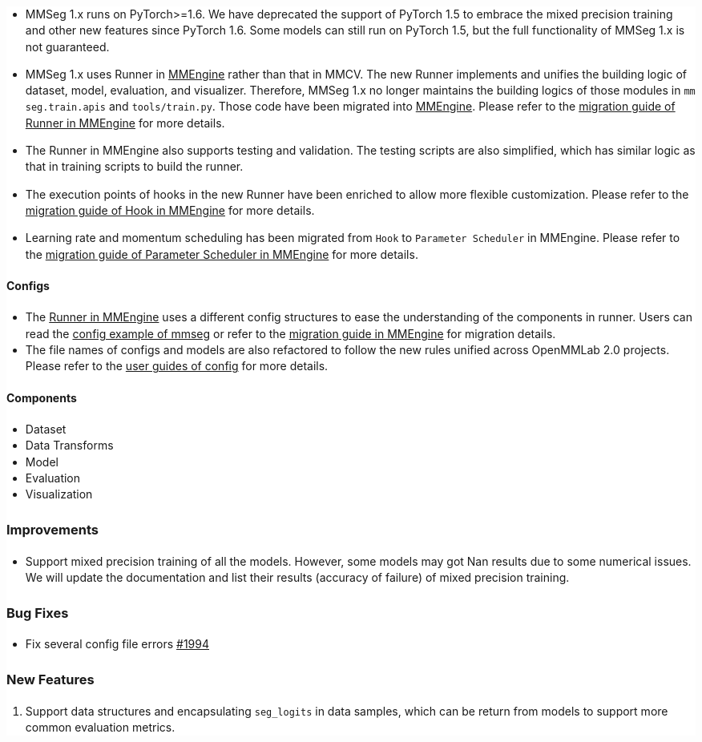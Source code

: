 - MMSeg 1.x runs on PyTorch>=1.6. We have deprecated the support of PyTorch 1.5 to embrace the mixed precision training and other new features since PyTorch 1.6. Some models can still run on PyTorch 1.5, but the full functionality of MMSeg 1.x is not guaranteed.

- MMSeg 1.x uses Runner in [MMEngine](https://github.com/open-mmlab/mmengine) rather than that in MMCV. The new Runner implements and unifies the building logic of dataset, model, evaluation, and visualizer. Therefore, MMSeg 1.x no longer maintains the building logics of those modules in `mmseg.train.apis` and `tools/train.py`. Those code have been migrated into [MMEngine](https://github.com/open-mmlab/mmengine/blob/main/mmengine/runner/runner.py). Please refer to the [migration guide of Runner in MMEngine](https://mmengine.readthedocs.io/en/latest/migration/runner.html) for more details.

- The Runner in MMEngine also supports testing and validation. The testing scripts are also simplified, which has similar logic as that in training scripts to build the runner.

- The execution points of hooks in the new Runner have been enriched to allow more flexible customization. Please refer to the [migration guide of Hook in MMEngine](https://mmengine.readthedocs.io/en/latest/migration/hook.html) for more details.

- Learning rate and momentum scheduling has been migrated from `Hook` to `Parameter Scheduler` in MMEngine. Please refer to the [migration guide of Parameter Scheduler in MMEngine](https://mmengine.readthedocs.io/en/latest/migration/param_scheduler.html) for more details.

#### Configs

- The [Runner in MMEngine](https://github.com/open-mmlab/mmengine/blob/main/mmengine/runner/runner.py) uses a different config structures to ease the understanding of the components in runner. Users can read the [config example of mmseg](../user_guides/config.md) or refer to the [migration guide in MMEngine](https://mmengine.readthedocs.io/en/latest/migration/runner.html) for migration details.
- The file names of configs and models are also refactored to follow the new rules unified across OpenMMLab 2.0 projects. Please refer to the [user guides of config](../user_guides/1_config.md) for more details.

#### Components

- Dataset
- Data Transforms
- Model
- Evaluation
- Visualization

### Improvements

- Support mixed precision training of all the models. However, some models may got Nan results due to some numerical issues. We will update the documentation and list their results (accuracy of failure) of mixed precision training.

### Bug Fixes

- Fix several config file errors [#1994](https://github.com/open-mmlab/mmsegmentation/pull/1994)

### New Features

1. Support data structures and encapsulating `seg_logits` in data samples, which can be return from models to support more common evaluation metrics.
